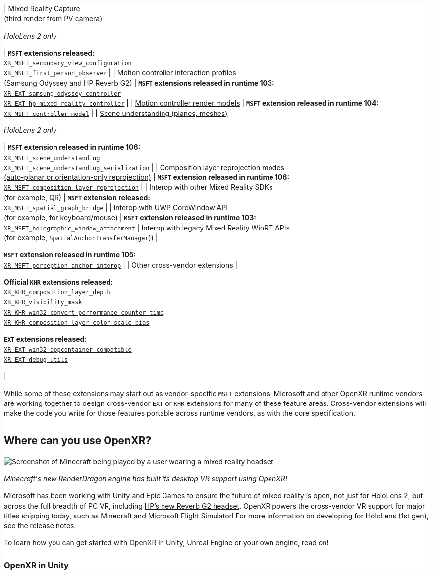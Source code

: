 | [Mixed Reality Capture<br />(third render from PV camera)](../advanced-concepts/mixed-reality-capture-overview.md#render-from-the-pv-camera-opt-in)<p>*HoloLens 2 only*</p> | **`MSFT` extensions released:**<br /><code><a href="https://www.khronos.org/registry/OpenXR/specs/1.0/html/xrspec.html#XR_MSFT_secondary_view_configuration">XR_MSFT_secondary_view_configuration</a></code><br /><code><a href="https://www.khronos.org/registry/OpenXR/specs/1.0/html/xrspec.html#XR_MSFT_first_person_observer">XR_MSFT_first_person_observer</a></code> |
| Motion controller interaction profiles<br />(Samsung Odyssey and HP Reverb G2) | **`MSFT` extensions released in runtime 103:**<br /><code><a href="https://www.khronos.org/registry/OpenXR/specs/1.0/html/xrspec.html#XR_EXT_samsung_odyssey_controller">XR_EXT_samsung_odyssey_controller</a></code><br /><code><a href="https://www.khronos.org/registry/OpenXR/specs/1.0/html/xrspec.html#XR_EXT_hp_mixed_reality_controller">XR_EXT_hp_mixed_reality_controller</a></code> |
| [Motion controller render models](../../design/motion-controllers.md#rendering-the-motion-controller-model) | **`MSFT` extension released in runtime 104:**<br /><code><a href="https://www.khronos.org/registry/OpenXR/specs/1.0/html/xrspec.html#XR_MSFT_controller_model">XR_MSFT_controller_model</a></code> |
| [Scene understanding (planes, meshes)](../../design/scene-understanding.md)<p>*HoloLens 2 only*</p> | **`MSFT` extension released in runtime 106:**<br /><code><a href="https://www.khronos.org/registry/OpenXR/specs/1.0/html/xrspec.html#XR_MSFT_scene_understanding">XR_MSFT_scene_understanding</a></code><br /><code><a href="https://www.khronos.org/registry/OpenXR/specs/1.0/html/xrspec.html#XR_MSFT_scene_understanding_serialization">XR_MSFT_scene_understanding_serialization</a></code> |
| [Composition layer reprojection modes<br />(auto-planar or orientation-only reprojection)](../advanced-concepts/hologram-stability.md#reprojection) | **`MSFT` extension released in runtime 106:**<br /><code><a href="https://www.khronos.org/registry/OpenXR/specs/1.0/html/xrspec.html#XR_MSFT_composition_layer_reprojection">XR_MSFT_composition_layer_reprojection</a></code> |
| Interop with other Mixed Reality SDKs<br />(for example, [QR](../advanced-concepts/qr-code-tracking-overview.md)) | **`MSFT` extension released:**<br /><code><a href="https://www.khronos.org/registry/OpenXR/specs/1.0/html/xrspec.html#XR_MSFT_spatial_graph_bridge">XR_MSFT_spatial_graph_bridge</a></code> |
| Interop with UWP CoreWindow API<br />(for example, for keyboard/mouse) | **`MSFT` extension released in runtime 103:**<br /><code><a href="https://www.khronos.org/registry/OpenXR/specs/1.0/html/xrspec.html#XR_MSFT_holographic_window_attachment">XR_MSFT_holographic_window_attachment</a></code>
| Interop with legacy Mixed Reality WinRT APIs<br />(for example, <code><a href="/uwp/api/Windows.Perception.Spatial.SpatialAnchorTransferManager">SpatialAnchorTransferManager</a></code>)) | <p>**`MSFT` extension released in runtime 105:**<br /><code><a href="https://www.khronos.org/registry/OpenXR/specs/1.0/html/xrspec.html#XR_MSFT_perception_anchor_interop">XR_MSFT_perception_anchor_interop</a></code> |
| Other cross-vendor extensions | <p>**Official `KHR` extensions released:**<br /><code><a href="https://www.khronos.org/registry/OpenXR/specs/1.0/html/xrspec.html#XR_KHR_composition_layer_depth" target="_blank">XR_KHR_composition_layer_depth</a></code><br /><code><a href="https://www.khronos.org/registry/OpenXR/specs/1.0/html/xrspec.html#XR_KHR_visibility_mask" target="_blank">XR_KHR_visibility_mask</a></code><br /><code><a href="https://www.khronos.org/registry/OpenXR/specs/1.0/html/xrspec.html#XR_KHR_win32_convert_performance_counter_time" target="_blank">XR_KHR_win32_convert_performance_counter_time</a></code><br /><code><a href="https://www.khronos.org/registry/OpenXR/specs/1.0/html/xrspec.html#XR_KHR_composition_layer_color_scale_bias" target="_blank">XR_KHR_composition_layer_color_scale_bias</a></code></p><p>**`EXT` extensions released:**<br /><code><a href="https://www.khronos.org/registry/OpenXR/specs/1.0/html/xrspec.html#XR_EXT_win32_appcontainer_compatible" target="_blank">XR_EXT_win32_appcontainer_compatible</a></code><br /><code><a href="https://www.khronos.org/registry/OpenXR/specs/1.0/html/xrspec.html#XR_EXT_debug_utils" target="_blank">XR_EXT_debug_utils</a></code></p> |

While some of these extensions may start out as vendor-specific `MSFT` extensions, Microsoft and other OpenXR runtime vendors are working together to design cross-vendor `EXT` or `KHR` extensions for many of these feature areas. Cross-vendor extensions will make the code you write for those features portable across runtime vendors, as with the core specification.

## Where can you use OpenXR?

![Screenshot of Minecraft being played by a user wearing a mixed reality headset](images/openxr-minecraft.jpg)

*Minecraft's new RenderDragon engine has built its desktop VR support using OpenXR!*

Microsoft has been working with Unity and Epic Games to ensure the future of mixed reality is open, not just for HoloLens 2, but across the full breadth of PC VR, including [HP’s new Reverb G2 headset](https://www.microsoft.com/mixed-reality/windows-mixed-reality?rtc=1).  OpenXR powers the cross-vendor VR support for major titles shipping today, such as Minecraft and Microsoft Flight Simulator!  For more information on developing for HoloLens (1st gen), see the [release notes](/hololens/hololens1-release-notes).

To learn how you can get started with OpenXR in Unity, Unreal Engine or your own engine, read on!

### OpenXR in Unity
